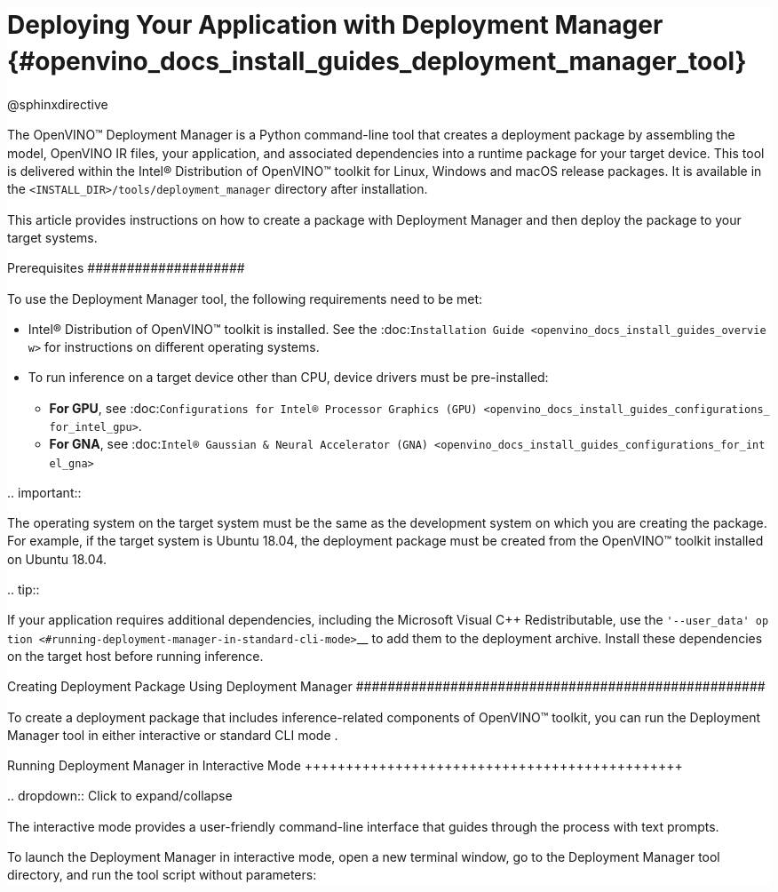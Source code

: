 # Deploying Your Application with Deployment Manager {#openvino_docs_install_guides_deployment_manager_tool}

@sphinxdirective

The OpenVINO™ Deployment Manager is a Python command-line tool that creates a deployment package by assembling the model, OpenVINO IR files, your application, and associated dependencies into a runtime package for your target device. This tool is delivered within the Intel® Distribution of OpenVINO™ toolkit for Linux, Windows and macOS release packages. It is available in the ``<INSTALL_DIR>/tools/deployment_manager`` directory after installation.

This article provides instructions on how to create a package with Deployment Manager and then deploy the package to your target systems.

Prerequisites
####################

To use the Deployment Manager tool, the following requirements need to be met:

* Intel® Distribution of OpenVINO™ toolkit is installed. See the :doc:`Installation Guide <openvino_docs_install_guides_overview>` for instructions on different operating systems.
* To run inference on a target device other than CPU, device drivers must be pre-installed:

  * **For GPU**, see :doc:`Configurations for Intel® Processor Graphics (GPU) <openvino_docs_install_guides_configurations_for_intel_gpu>`.
  * **For GNA**, see :doc:`Intel® Gaussian & Neural Accelerator (GNA) <openvino_docs_install_guides_configurations_for_intel_gna>`

.. important::

   The operating system on the target system must be the same as the development system on which you are creating the package. For example, if the target system is Ubuntu 18.04, the deployment package must be created from the OpenVINO™ toolkit installed on Ubuntu 18.04.

.. tip::

   If your application requires additional dependencies, including the Microsoft Visual C++ Redistributable, use the `'--user_data' option <#running-deployment-manager-in-standard-cli-mode>`__ to add them to the deployment archive. Install these dependencies on the target host before running inference.

Creating Deployment Package Using Deployment Manager
####################################################

To create a deployment package that includes inference-related components of OpenVINO™ toolkit, you can run the Deployment Manager tool in either interactive or standard CLI mode .

Running Deployment Manager in Interactive Mode
++++++++++++++++++++++++++++++++++++++++++++++

.. dropdown:: Click to expand/collapse

   The interactive mode provides a user-friendly command-line interface that guides through the process with text prompts.

   To launch the Deployment Manager in interactive mode, open a new terminal window, go to the Deployment Manager tool directory, and run the tool script without parameters:
